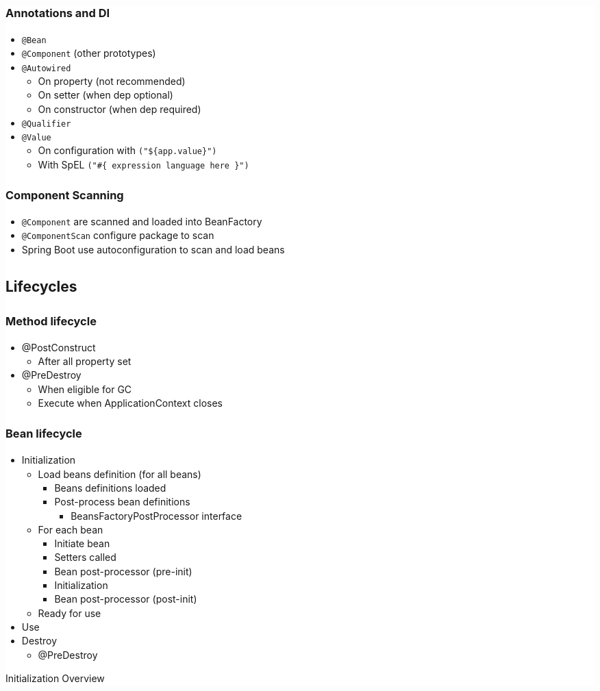 ### Annotations and DI

- `@Bean`
- `@Component` (other prototypes)
- `@Autowired`
  - On property (not recommended)
  - On setter (when dep optional)
  - On constructor (when dep required)
- `@Qualifier`
- `@Value`
  - On configuration with `("${app.value}")`
  - With SpEL `("#{ expression language here }")`

### Component Scanning

- `@Component` are scanned and loaded into BeanFactory
- `@ComponentScan` configure package to scan
- Spring Boot use autoconfiguration to scan and load beans

## Lifecycles

### Method lifecycle

- @PostConstruct
  - After all property set
- @PreDestroy
  - When eligible for GC
  - Execute when ApplicationContext closes

### Bean lifecycle

- Initialization
  - Load beans definition (for all beans)
    - Beans definitions loaded
    - Post-process bean definitions
      - BeansFactoryPostProcessor interface
  - For each bean
    - Initiate bean
    - Setters called
    - Bean post-processor (pre-init)
    - Initialization
    - Bean post-processor (post-init)
  - Ready for use
- Use
- Destroy
  - @PreDestroy

Initialization Overview
